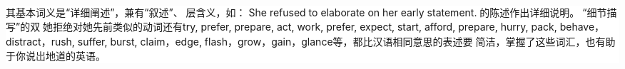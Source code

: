 其基本词义是“详细阐述”，兼有“叙述”、 层含义，如： She refused to elaborate on her early statement. 的陈述作出详细说明。 
“细节描写”的双 她拒绝对她先前类似的动词还有try, prefer, prepare, act, work, prefer, expect, start, afford, prepare, hurry, pack, behave，distract，rush, suffer, burst, claim，edge, flash，grow，gain，glance等，都比汉语相同意思的表述要 简洁，掌握了这些词汇，也有助于你说岀地道的英语。
